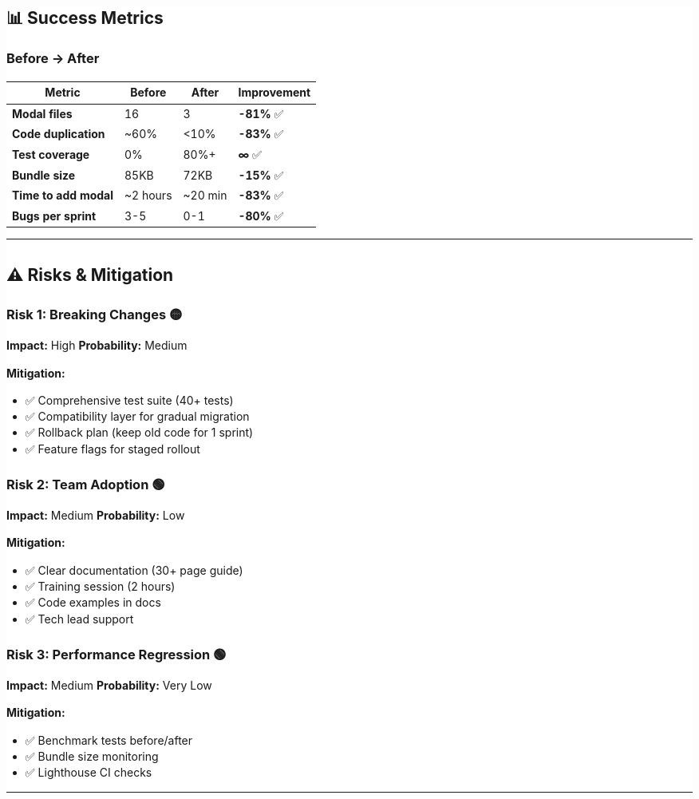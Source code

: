## 📊 Success Metrics

### Before → After

| Metric | Before | After | Improvement |
|--------|--------|-------|-------------|
| **Modal files** | 16 | 3 | **-81%** ✅ |
| **Code duplication** | ~60% | <10% | **-83%** ✅ |
| **Test coverage** | 0% | 80%+ | **∞** ✅ |
| **Bundle size** | 85KB | 72KB | **-15%** ✅ |
| **Time to add modal** | ~2 hours | ~20 min | **-83%** ✅ |
| **Bugs per sprint** | 3-5 | 0-1 | **-80%** ✅ |

---

## ⚠️ Risks & Mitigation

### Risk 1: Breaking Changes 🟡
**Impact:** High
**Probability:** Medium

**Mitigation:**
- ✅ Comprehensive test suite (40+ tests)
- ✅ Compatibility layer for gradual migration
- ✅ Rollback plan (keep old code for 1 sprint)
- ✅ Feature flags for staged rollout

### Risk 2: Team Adoption 🟢
**Impact:** Medium
**Probability:** Low

**Mitigation:**
- ✅ Clear documentation (30+ page guide)
- ✅ Training session (2 hours)
- ✅ Code examples in docs
- ✅ Tech lead support

### Risk 3: Performance Regression 🟢
**Impact:** Medium
**Probability:** Very Low

**Mitigation:**
- ✅ Benchmark tests before/after
- ✅ Bundle size monitoring
- ✅ Lighthouse CI checks

---
